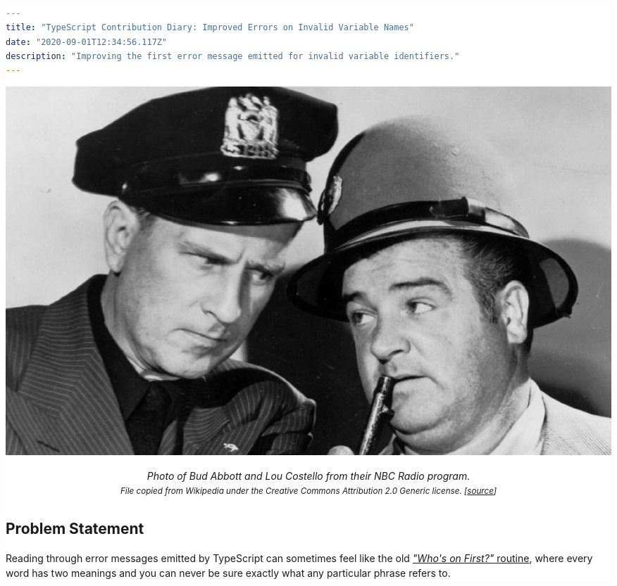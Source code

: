 ```yaml
---
title: "TypeScript Contribution Diary: Improved Errors on Invalid Variable Names"
date: "2020-09-01T12:34:56.117Z"
description: "Improving the first error message emitted for invalid variable identifiers."
---
```


![Photo of Bud Abbott and Lou Costello from their NBC Radio program](./Abbott_and_Costello_circa_1940s.jpg)

<em style="display:block;margin-bottom:2rem;text-align:center;">
Photo of Bud Abbott and Lou Costello from their NBC Radio program.
<br />
<small>
File copied from Wikipedia under the Creative Commons Attribution 2.0 Generic license. [<a href="https://en.wikipedia.org/wiki/Abbott_and_Costello#/media/File:Abbott_and_Costello_circa_1940s.JPG"  rel="noopener noreferrer"target="_blank">source</a>]
</small>
</em>

## Problem Statement

Reading through error messages emitted by TypeScript can sometimes feel like the old [_"Who's on First?"_ routine](https://en.wikipedia.org/wiki/Who%27s_on_First%3F), where every word has two meanings and you can never be sure exactly what any particular phrase refers to.

